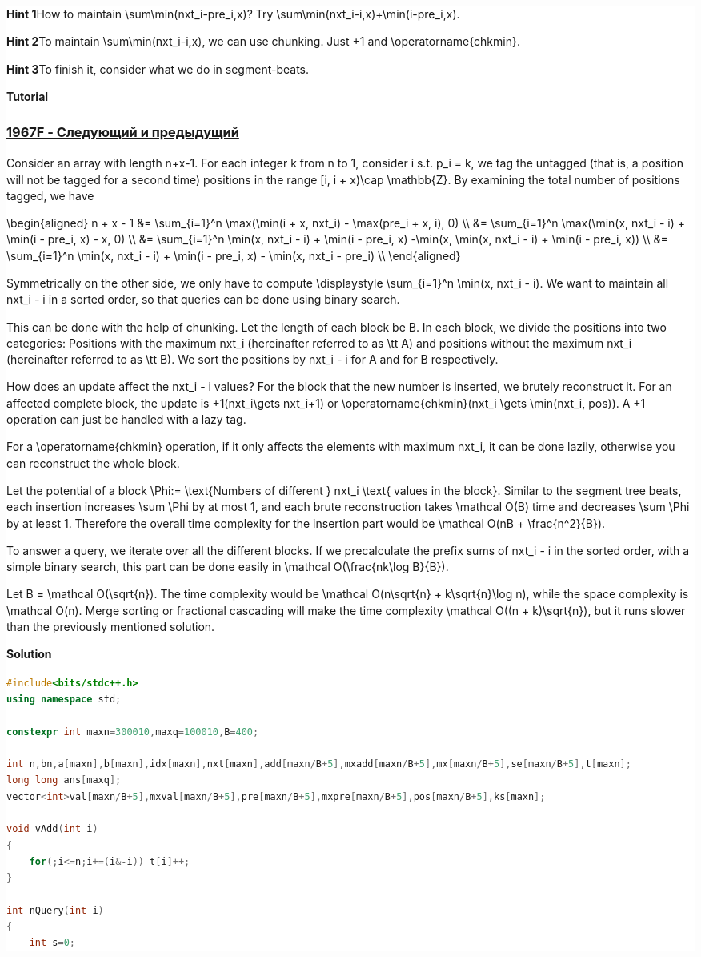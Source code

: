  **Hint 1**How to maintain \sum\min(nxt_i-pre_i,x)? Try \sum\min(nxt_i-i,x)+\min(i-pre_i,x).

 **Hint 2**To maintain \sum\min(nxt_i-i,x), we can use chunking. Just +1 and \operatorname{chkmin}.

 **Hint 3**To finish it, consider what we do in segment-beats.

 **Tutorial**
### [1967F - Следующий и предыдущий](../problems/F._Next_and_Prev.md "Codeforces Round 942 (Div. 1)")

Consider an array with length n+x-1. For each integer k from n to 1, consider i s.t. p_i = k, we tag the untagged (that is, a position will not be tagged for a second time) positions in the range [i, i + x)\cap \mathbb{Z}. By examining the total number of positions tagged, we have

 \begin{aligned} n + x - 1 &= \sum_{i=1}^n \max(\min(i + x, nxt_i) - \max(pre_i + x, i), 0) \\\ &= \sum_{i=1}^n \max(\min(x, nxt_i - i) + \min(i - pre_i, x) - x, 0) \\\ &= \sum_{i=1}^n \min(x, nxt_i - i) + \min(i - pre_i, x) -\min(x, \min(x, nxt_i - i) + \min(i - pre_i, x)) \\\ &= \sum_{i=1}^n \min(x, nxt_i - i) + \min(i - pre_i, x) - \min(x, nxt_i - pre_i) \\\ \end{aligned} 

Symmetrically on the other side, we only have to compute \displaystyle \sum_{i=1}^n \min(x, nxt_i - i). We want to maintain all nxt_i - i in a sorted order, so that queries can be done using binary search.

This can be done with the help of chunking. Let the length of each block be B. In each block, we divide the positions into two categories: Positions with the maximum nxt_i (hereinafter referred to as \tt A) and positions without the maximum nxt_i (hereinafter referred to as \tt B). We sort the positions by nxt_i - i for A and for B respectively.

How does an update affect the nxt_i - i values? For the block that the new number is inserted, we brutely reconstruct it. For an affected complete block, the update is +1(nxt_i\gets nxt_i+1) or \operatorname{chkmin}(nxt_i \gets \min(nxt_i, pos)). A +1 operation can just be handled with a lazy tag.

For a \operatorname{chkmin} operation, if it only affects the elements with maximum nxt_i, it can be done lazily, otherwise you can reconstruct the whole block.

Let the potential of a block \Phi:= \text{Numbers of different } nxt_i \text{ values in the block}. Similar to the segment tree beats, each insertion increases \sum \Phi by at most 1, and each brute reconstruction takes \mathcal O(B) time and decreases \sum \Phi by at least 1. Therefore the overall time complexity for the insertion part would be \mathcal O(nB + \frac{n^2}{B}).

To answer a query, we iterate over all the different blocks. If we precalculate the prefix sums of nxt_i - i in the sorted order, with a simple binary search, this part can be done easily in \mathcal O(\frac{nk\log B}{B}).

Let B = \mathcal O(\sqrt{n}). The time complexity would be \mathcal O(n\sqrt{n} + k\sqrt{n}\log n), while the space complexity is \mathcal O(n). Merge sorting or fractional cascading will make the time complexity \mathcal O((n + k)\sqrt{n}), but it runs slower than the previously mentioned solution.

 **Solution**
```cpp
#include<bits/stdc++.h>
using namespace std;
 
constexpr int maxn=300010,maxq=100010,B=400;
 
int n,bn,a[maxn],b[maxn],idx[maxn],nxt[maxn],add[maxn/B+5],mxadd[maxn/B+5],mx[maxn/B+5],se[maxn/B+5],t[maxn];
long long ans[maxq];
vector<int>val[maxn/B+5],mxval[maxn/B+5],pre[maxn/B+5],mxpre[maxn/B+5],pos[maxn/B+5],ks[maxn];
 
void vAdd(int i)
{
	for(;i<=n;i+=(i&-i)) t[i]++;
}
 
int nQuery(int i)
{
	int s=0;
```